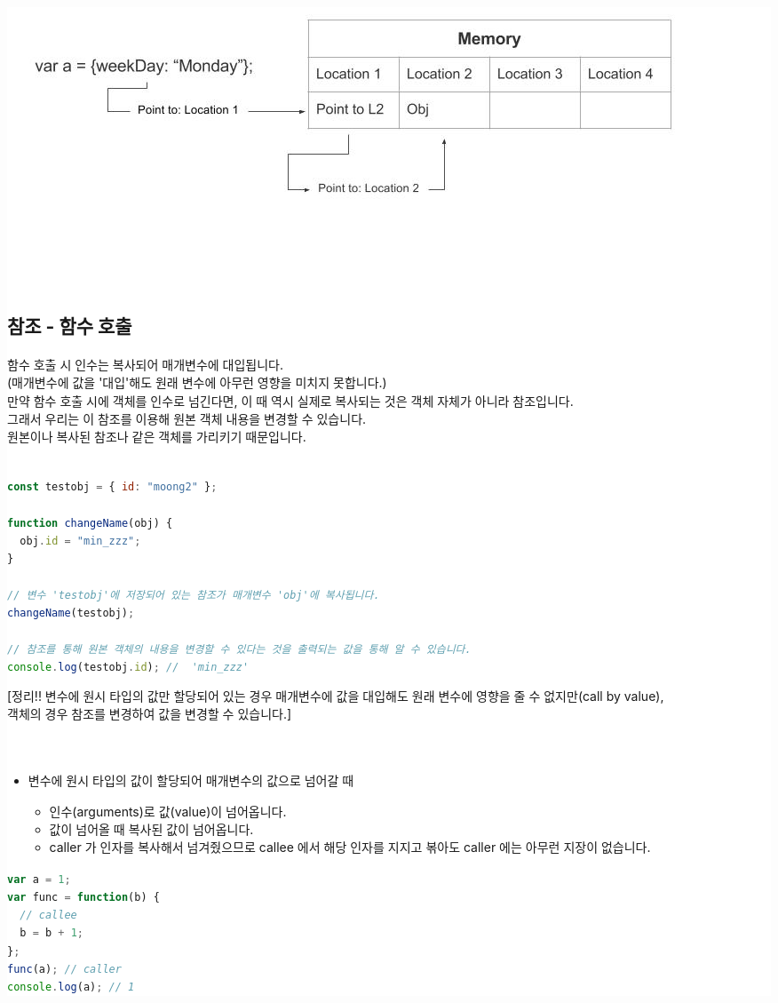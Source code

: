 <img src="./../image/reference.jpg">

<br/><br/>

## 참조 - 함수 호출

함수 호출 시 인수는 복사되어 매개변수에 대입됩니다.<br/>
(매개변수에 값을 '대입'해도 원래 변수에 아무런 영향을 미치지 못합니다.)<br/>
만약 함수 호출 시에 객체를 인수로 넘긴다면, 이 때 역시 실제로 복사되는 것은 객체 자체가 아니라 참조입니다.<br/>
그래서 우리는 이 참조를 이용해 원본 객체 내용을 변경할 수 있습니다.<br/>
원본이나 복사된 참조나 같은 객체를 가리키기 때문입니다.<br/>
<br/>

```js
const testobj = { id: "moong2" };

function changeName(obj) {
  obj.id = "min_zzz";
}

// 변수 'testobj'에 저장되어 있는 참조가 매개변수 'obj'에 복사됩니다.
changeName(testobj);

// 참조를 통해 원본 객체의 내용을 변경할 수 있다는 것을 출력되는 값을 통해 알 수 있습니다.
console.log(testobj.id); //  'min_zzz'
```

[정리!! 변수에 원시 타입의 값만 할당되어 있는 경우 매개변수에 값을 대입해도 원래 변수에 영향을 줄 수 없지만(call by value),<br/>
객체의 경우 참조를 변경하여 값을 변경할 수 있습니다.]<br/>
<br/>
<br/>

* 변수에 원시 타입의 값이 할당되어 매개변수의 값으로 넘어갈 때

  * 인수(arguments)로 값(value)이 넘어옵니다.
  * 값이 넘어올 때 복사된 값이 넘어옵니다.
  * caller 가 인자를 복사해서 넘겨줬으므로 callee 에서 해당 인자를 지지고 볶아도 caller 에는 아무런 지장이 없습니다.

```js
var a = 1;
var func = function(b) {
  // callee
  b = b + 1;
};
func(a); // caller
console.log(a); // 1
```
